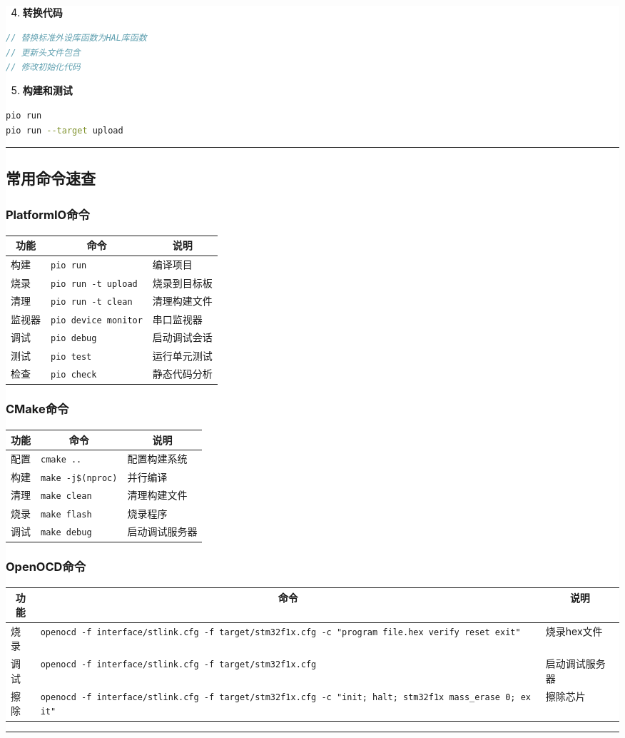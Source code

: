 ```ini
```

4. **转换代码**
```c
// 替换标准外设库函数为HAL库函数
// 更新头文件包含
// 修改初始化代码
```

5. **构建和测试**
```bash
pio run
pio run --target upload
```

---

## 常用命令速查

### PlatformIO命令

| 功能 | 命令 | 说明 |
|------|------|------|
| 构建 | `pio run` | 编译项目 |
| 烧录 | `pio run -t upload` | 烧录到目标板 |
| 清理 | `pio run -t clean` | 清理构建文件 |
| 监视器 | `pio device monitor` | 串口监视器 |
| 调试 | `pio debug` | 启动调试会话 |
| 测试 | `pio test` | 运行单元测试 |
| 检查 | `pio check` | 静态代码分析 |

### CMake命令

| 功能 | 命令 | 说明 |
|------|------|------|
| 配置 | `cmake ..` | 配置构建系统 |
| 构建 | `make -j$(nproc)` | 并行编译 |
| 清理 | `make clean` | 清理构建文件 |
| 烧录 | `make flash` | 烧录程序 |
| 调试 | `make debug` | 启动调试服务器 |

### OpenOCD命令

| 功能 | 命令 | 说明 |
|------|------|------|
| 烧录 | `openocd -f interface/stlink.cfg -f target/stm32f1x.cfg -c "program file.hex verify reset exit"` | 烧录hex文件 |
| 调试 | `openocd -f interface/stlink.cfg -f target/stm32f1x.cfg` | 启动调试服务器 |
| 擦除 | `openocd -f interface/stlink.cfg -f target/stm32f1x.cfg -c "init; halt; stm32f1x mass_erase 0; exit"` | 擦除芯片 |

---